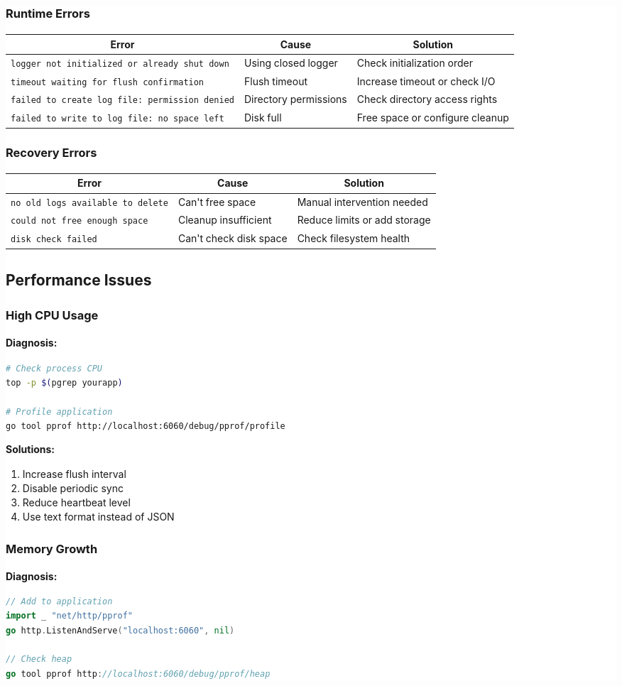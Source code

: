 ### Runtime Errors

| Error | Cause | Solution |
|-------|-------|----------|
| `logger not initialized or already shut down` | Using closed logger | Check initialization order |
| `timeout waiting for flush confirmation` | Flush timeout | Increase timeout or check I/O |
| `failed to create log file: permission denied` | Directory permissions | Check directory access rights |
| `failed to write to log file: no space left` | Disk full | Free space or configure cleanup |

### Recovery Errors

| Error | Cause | Solution |
|-------|-------|----------|
| `no old logs available to delete` | Can't free space | Manual intervention needed |
| `could not free enough space` | Cleanup insufficient | Reduce limits or add storage |
| `disk check failed` | Can't check disk space | Check filesystem health |

## Performance Issues

### High CPU Usage

**Diagnosis:**
```bash
# Check process CPU
top -p $(pgrep yourapp)

# Profile application
go tool pprof http://localhost:6060/debug/pprof/profile
```

**Solutions:**
1. Increase flush interval
2. Disable periodic sync
3. Reduce heartbeat level
4. Use text format instead of JSON

### Memory Growth

**Diagnosis:**
```go
// Add to application
import _ "net/http/pprof"
go http.ListenAndServe("localhost:6060", nil)

// Check heap
go tool pprof http://localhost:6060/debug/pprof/heap
```
